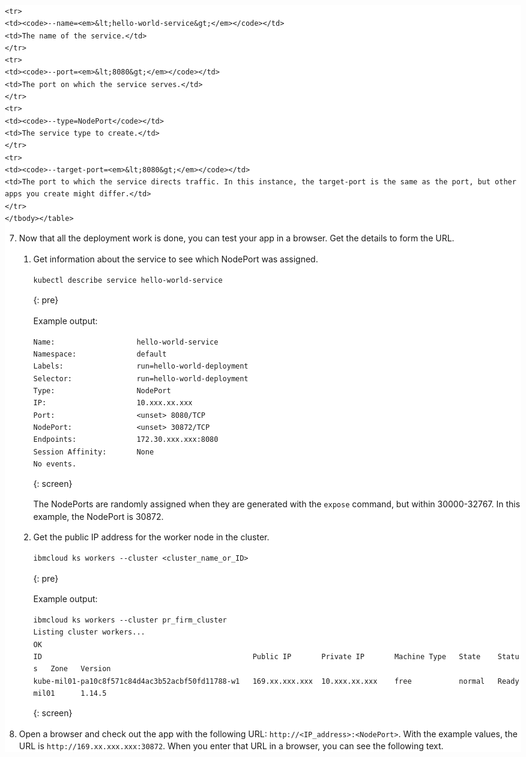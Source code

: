    <tr>
    <td><code>--name=<em>&lt;hello-world-service&gt;</em></code></td>
    <td>The name of the service.</td>
    </tr>
    <tr>
    <td><code>--port=<em>&lt;8080&gt;</em></code></td>
    <td>The port on which the service serves.</td>
    </tr>
    <tr>
    <td><code>--type=NodePort</code></td>
    <td>The service type to create.</td>
    </tr>
    <tr>
    <td><code>--target-port=<em>&lt;8080&gt;</em></code></td>
    <td>The port to which the service directs traffic. In this instance, the target-port is the same as the port, but other apps you create might differ.</td>
    </tr>
    </tbody></table>
7. Now that all the deployment work is done, you can test your app in a browser. Get the details to form the URL.
    1.  Get information about the service to see which NodePort was assigned.
        ```
        kubectl describe service hello-world-service
        ```
        {: pre}

        Example output:
        ```
        Name:                   hello-world-service
        Namespace:              default
        Labels:                 run=hello-world-deployment
        Selector:               run=hello-world-deployment
        Type:                   NodePort
        IP:                     10.xxx.xx.xxx
        Port:                   <unset> 8080/TCP
        NodePort:               <unset> 30872/TCP
        Endpoints:              172.30.xxx.xxx:8080
        Session Affinity:       None
        No events.
        ```
        {: screen}

        The NodePorts are randomly assigned when they are generated with the `expose` command, but within 30000-32767. In this example, the NodePort is 30872.
    2.  Get the public IP address for the worker node in the cluster.
        ```
        ibmcloud ks workers --cluster <cluster_name_or_ID>
        ```
        {: pre}

        Example output:
        ```
        ibmcloud ks workers --cluster pr_firm_cluster
        Listing cluster workers...
        OK
        ID                                                 Public IP       Private IP       Machine Type   State    Status   Zone   Version
        kube-mil01-pa10c8f571c84d4ac3b52acbf50fd11788-w1   169.xx.xxx.xxx  10.xxx.xx.xxx    free           normal   Ready    mil01      1.14.5
        ```
        {: screen}
8. Open a browser and check out the app with the following URL: `http://<IP_address>:<NodePort>`. With the example values, the URL is `http://169.xx.xxx.xxx:30872`. When you enter that URL in a browser, you can see the following text.
    ```